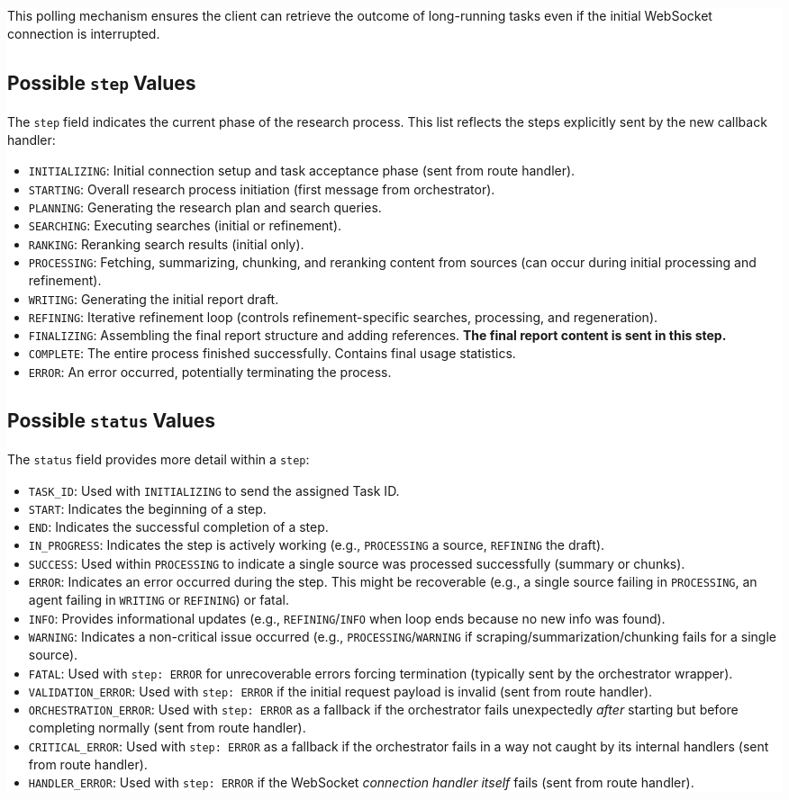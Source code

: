 This polling mechanism ensures the client can retrieve the outcome of long-running tasks even if the initial WebSocket connection is interrupted.

## Possible `step` Values

The `step` field indicates the current phase of the research process. This list reflects the steps explicitly sent by the new callback handler:

-   `INITIALIZING`: Initial connection setup and task acceptance phase (sent from route handler).
-   `STARTING`: Overall research process initiation (first message from orchestrator).
-   `PLANNING`: Generating the research plan and search queries.
-   `SEARCHING`: Executing searches (initial or refinement).
-   `RANKING`: Reranking search results (initial only).
-   `PROCESSING`: Fetching, summarizing, chunking, and reranking content from sources (can occur during initial processing and refinement).
-   `WRITING`: Generating the initial report draft.
-   `REFINING`: Iterative refinement loop (controls refinement-specific searches, processing, and regeneration).
-   `FINALIZING`: Assembling the final report structure and adding references. **The final report content is sent in this step.**
-   `COMPLETE`: The entire process finished successfully. Contains final usage statistics.
-   `ERROR`: An error occurred, potentially terminating the process.

## Possible `status` Values

The `status` field provides more detail within a `step`:

-   `TASK_ID`: Used with `INITIALIZING` to send the assigned Task ID.
-   `START`: Indicates the beginning of a step.
-   `END`: Indicates the successful completion of a step.
-   `IN_PROGRESS`: Indicates the step is actively working (e.g., `PROCESSING` a source, `REFINING` the draft).
-   `SUCCESS`: Used within `PROCESSING` to indicate a single source was processed successfully (summary or chunks).
-   `ERROR`: Indicates an error occurred during the step. This might be recoverable (e.g., a single source failing in `PROCESSING`, an agent failing in `WRITING` or `REFINING`) or fatal.
-   `INFO`: Provides informational updates (e.g., `REFINING`/`INFO` when loop ends because no new info was found).
-   `WARNING`: Indicates a non-critical issue occurred (e.g., `PROCESSING`/`WARNING` if scraping/summarization/chunking fails for a single source).
-   `FATAL`: Used with `step: ERROR` for unrecoverable errors forcing termination (typically sent by the orchestrator wrapper).
-   `VALIDATION_ERROR`: Used with `step: ERROR` if the initial request payload is invalid (sent from route handler).
-   `ORCHESTRATION_ERROR`: Used with `step: ERROR` as a fallback if the orchestrator fails unexpectedly *after* starting but before completing normally (sent from route handler).
-   `CRITICAL_ERROR`: Used with `step: ERROR` as a fallback if the orchestrator fails in a way not caught by its internal handlers (sent from route handler).
-   `HANDLER_ERROR`: Used with `step: ERROR` if the WebSocket *connection handler itself* fails (sent from route handler).

